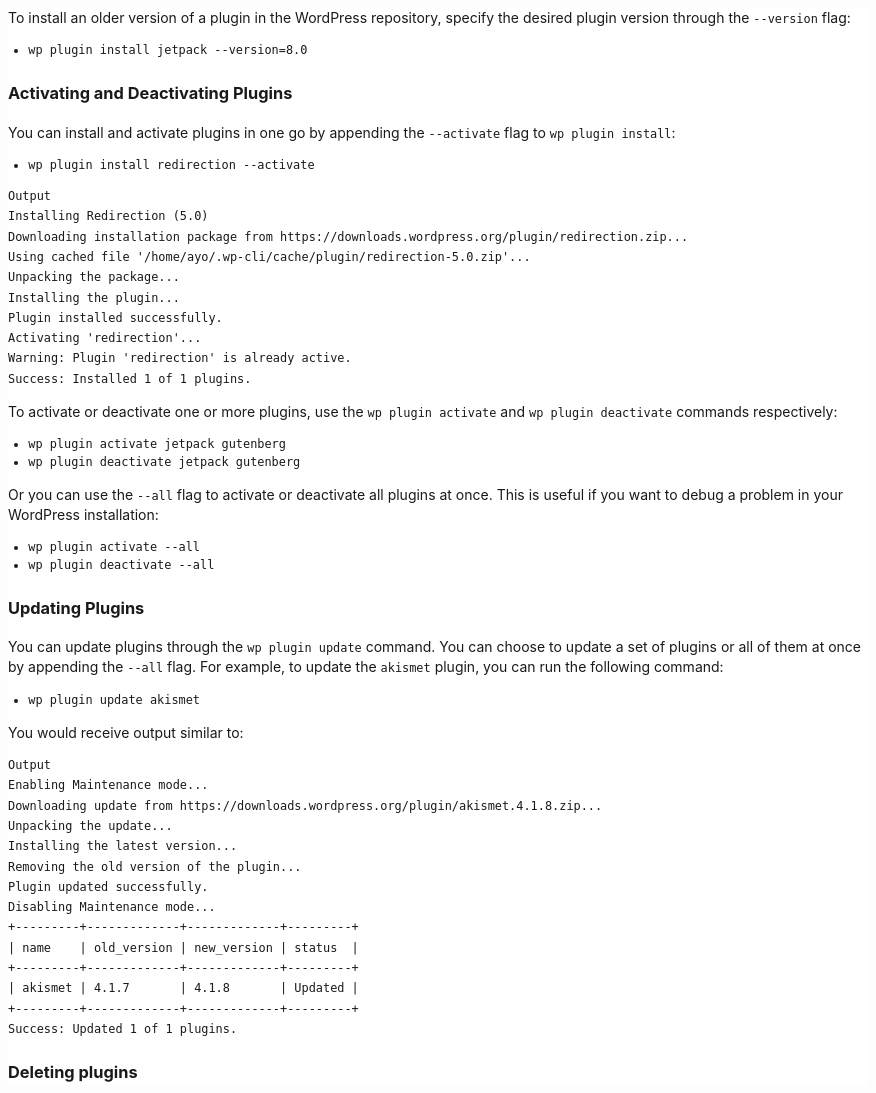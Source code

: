 <p>To install an older version of a plugin in the WordPress repository, specify the desired plugin version through the <code>--version</code> flag:</p>
<pre class="code-pre command prefixed"><code class="code-highlight language-bash"><ul class="prefixed"><li class="line" data-prefix="$">wp plugin install jetpack --version=8.0
</li></ul></code></pre>
<h3 id="activating-and-deactivating-plugins">Activating and Deactivating Plugins</h3>

<p>You can install and activate plugins in one go by appending the <code>--activate</code> flag to <code>wp plugin install</code>:</p>
<pre class="code-pre command prefixed"><code class="code-highlight language-bash"><ul class="prefixed"><li class="line" data-prefix="$">wp plugin install redirection --activate
</li></ul></code></pre><pre class="code-pre "><code><div class="secondary-code-label " title="Output">Output</div>Installing Redirection (5.0)
Downloading installation package from https://downloads.wordpress.org/plugin/redirection.zip...
Using cached file '/home/ayo/.wp-cli/cache/plugin/redirection-5.0.zip'...
Unpacking the package...
Installing the plugin...
Plugin installed successfully.
Activating 'redirection'...
Warning: Plugin 'redirection' is already active.
Success: Installed 1 of 1 plugins.
</code></pre>
<p>To activate or deactivate one or more plugins, use the <code>wp plugin activate</code> and <code>wp plugin deactivate</code> commands respectively:</p>
<pre class="code-pre command prefixed"><code class="code-highlight language-bash"><ul class="prefixed"><li class="line" data-prefix="$">wp plugin activate jetpack gutenberg
</li><li class="line" data-prefix="$">wp plugin deactivate jetpack gutenberg
</li></ul></code></pre>
<p>Or you can use the <code>--all</code> flag to activate or deactivate all plugins at once. This is useful if you want to debug a problem in your WordPress installation:</p>
<pre class="code-pre command prefixed"><code class="code-highlight language-bash"><ul class="prefixed"><li class="line" data-prefix="$">wp plugin activate --all
</li><li class="line" data-prefix="$">wp plugin deactivate --all
</li></ul></code></pre>
<h3 id="updating-plugins">Updating Plugins</h3>

<p>You can update plugins through the <code>wp plugin update</code> command. You can choose to update a set of plugins or all of them at once by appending the <code>--all</code> flag. For example, to update the <code>akismet</code> plugin, you can run the following command: </p>
<pre class="code-pre command prefixed"><code class="code-highlight language-bash"><ul class="prefixed"><li class="line" data-prefix="$">wp plugin update akismet
</li></ul></code></pre>
<p>You would receive output similar to:</p>
<pre class="code-pre "><code><div class="secondary-code-label " title="Output">Output</div>Enabling Maintenance mode...
Downloading update from https://downloads.wordpress.org/plugin/akismet.4.1.8.zip...
Unpacking the update...
Installing the latest version...
Removing the old version of the plugin...
Plugin updated successfully.
Disabling Maintenance mode...
+---------+-------------+-------------+---------+
| name    | old_version | new_version | status  |
+---------+-------------+-------------+---------+
| akismet | 4.1.7       | 4.1.8       | Updated |
+---------+-------------+-------------+---------+
Success: Updated 1 of 1 plugins.
</code></pre>
<h3 id="deleting-plugins">Deleting plugins</h3>
